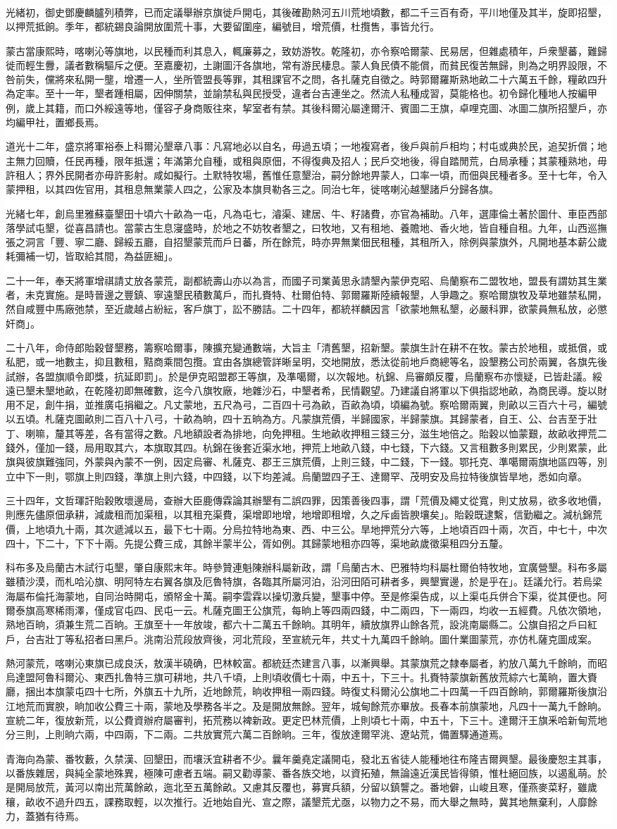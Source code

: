 光緒初，御史鄧慶麟臚列積弊，已而定議舉辦京旗徙戶開屯，其後確勘熱河五川荒地頃數，都二千三百有奇，平川地僅及其半，旋即招墾，以押荒抵餉。季年，都統錫良論開放圍荒十事，大要留圍座，編號目，增荒價，杜攬售，事皆允行。

蒙古當康熙時，喀喇沁等旗地，以民種而利其息入，輒廉募之，致妨游牧。乾隆初，亦令察哈爾蒙、民易居，但雜處積年，戶衆墾蕃，難歸徙而輕生釁，議者數稱驅斥之便。至嘉慶初，土謝圖汗各旗地，常有游民棲息。蒙人負民債不能償，而貧民復苦無歸，則為之明界設限，不咎前失，儻將來私開一壟，增遷一人，坐所管盟長等罪，其租課官不之問，各扎薩克自徵之。時郭爾羅斯熟地畝二十六萬五千餘，糧畝四升為定率。至十一年，墾者踵相屬，因伸關禁，並諭禁私與民授受，違者台吉連坐之。然流人私種成習，莫能格也。初令歸化種地人按編甲例，歲上其籍，而口外綏遠等地，僅容孑身商販往來，挈室者有禁。其後科爾沁屬達爾汗、賓圖二王旗，卓哩克圖、冰圖二旗所招墾戶，亦均編甲社，置鄉長焉。

道光十二年，盛京將軍裕泰上科爾沁墾章八事：凡寫地必以自名，毋過五頃；一地複寫者，後戶與前戶相均；村屯或典於民，追契折償；地主無力回贖，任民再種，限年抵還；年滿第允自種，或租與原佃，不得復典及招人；民戶交地後，得自踏閒荒，白局承種；其蒙種熟地，毋許租人；界外民開者亦毋許影射。咸如擬行。土默特牧場，舊惟任意墾治，嗣分餘地畀蒙人，口率一頃，而佃與民種者多。至十七年，令入蒙押租，以其四佐官用，其租息無業蒙人四之，公家及本旗貝勒各三之。同治七年，徙喀喇沁越墾諸戶分歸各旗。

光緒七年，創烏里雅蘇臺墾田十頃六十畝為一屯，凡為屯七，濬渠、建居、牛、籽諸費，亦官為補助。八年，選庫倫土著於圖什、車臣西部落學試屯墾，從喜昌請也。當蒙古生息寖盛時，於地之不妨牧者墾之，曰牧地，又有租地、養贍地、香火地，皆自種自租。九年，山西巡撫張之洞言「豐、寧二廳、歸綏五廳，自招墾蒙荒而戶日蕃，所在餘荒，時亦畀無業佃民租種，其租所入，除例與蒙旗外，凡開地基本薪公歲耗彌補一切，皆取給其間，為益匪細」。

二十一年，奉天將軍增祺請丈放各蒙荒，副都統壽山亦以為言，而國子司業黃思永請墾內蒙伊克昭、烏蘭察布二盟牧地，盟長有謂妨其生業者，未克實施。是時晉邊之豐鎮、寧遠墾民積數萬戶，而扎賚特、杜爾伯特、郭爾羅斯陸續報墾，人爭趣之。察哈爾旗牧及草地雖禁私開，然自咸豐中馬廠弛禁，至近歲越占紛紜，客戶旗丁，訟不勝詰。二十四年，都統祥麟因言「欲蒙地無私墾，必嚴科罪，欲蒙員無私放，必懲奸商」。

二十八年，命侍郎貽穀督墾務，籌察哈爾事，陳擴充變通數端，大旨主「清舊墾，招新墾。蒙旗生計在耕不在牧。蒙古於地租，或抵償，或私肥，或一地數主，抑且數租，黠商乘間包攬。宜由各旗總管詳晰呈明，交地開放，悉汰從前地戶商總等名，設墾務公司於兩翼，各旗先後試辦，各盟旗順令即獎，抗延即罰」。於是伊克昭盟郡王等旗，及準噶爾，以次報地。杭錦、烏審頗反覆，烏蘭察布亦懷疑，已皆赴議。綏遠已墾未墾地畝，在乾隆初即無確數，迄今八旗牧廠，地雜沙石，中墾者希，民情觀望。乃建議自將軍以下俱指認地畝，為商民導。旋以財用不足，創牛捐，並推廣屯捐繼之。凡丈蒙地，五尺為弓，二百四十弓為畝，百畝為頃，頃編為號。察哈爾兩翼，則畝以三百六十弓，編號以五頃。札薩克圖畝則二百八十八弓，十畝為晌，四十五晌為方。凡蒙旗荒價，半歸國家，半歸蒙旗。其歸蒙者，自王、公、台吉至于壯丁、喇嘛，釐其等差，各有當得之數。凡地額設者為排地，向免押租。生地畝收押租三錢三分，滋生地倍之。貽穀以恤蒙艱，故畝收押荒二錢外，僅加一錢，局用取其六，本旗取其四。杭錦在後套近渠水地，押荒上地畝八錢，中七錢，下六錢。又言租數多則累民，少則累蒙，此旗與彼旗難強同，外蒙與內蒙不一例，因定烏審、札薩克、郡王三旗荒價，上則三錢，中二錢，下一錢。鄂托克、準噶爾兩旗地區四等，別立中下一則，鄂旗上則四錢，準旗上則六錢，中四錢，以下均差減。烏蘭盟四子王、達爾罕、茂明安及烏拉特後旗皆旱地，悉如向章。

三十四年，文哲琿訐貽穀敗壞邊局，查辦大臣鹿傳霖論其辦墾有二誤四罪，因策善後四事，謂「荒價及繩丈從寬，則丈放易，欲多收地價，則應先儘原佃承耕，減歲租而加渠租，以其租充渠費，渠增即地增，地增即租增，久之斥鹵皆腴壤矣」。貽穀既逮繫，信勤繼之。減杭錦荒價，上地頃九十兩，其次遞減以五，最下七十兩。分烏拉特地為東、西、中三公。旱地押荒分六等，上地頃百四十兩，次百，中七十，中次四十，下二十，下下十兩。先提公費三成，其餘半蒙半公，胥如例。其歸蒙地租亦四等，渠地畝歲徵渠租四分五釐。

科布多及烏蘭古木試行屯墾，肇自康熙末年。時參贊連魁陳辦科屬新政，謂「烏蘭古木、巴雅特均科屬杜爾伯特牧地，宜廣營墾。科布多屬雖積沙漠，而札哈沁旗、明阿特左右翼各旗及厄魯特旗，各臨其所屬河泊，沿河田陌可耕者多，興墾實邊，於是乎在」。廷議允行。若烏梁海屬布倫托海蒙地，自同治時開屯，頒帑金十萬。嗣李雲霖以操切激兵變，墾事中停。至是修渠告成，以上渠屯兵併合下渠，從其便也。阿爾泰旗高寒稀雨澤，僅成官屯四、民屯一云。札薩克圖王公旗荒，每晌上等四兩四錢，中二兩四，下一兩四，均收一五經費。凡依次領地，熟地百晌，須兼生荒二百晌。王旗至十一年放竣，都六十二萬五千餘晌。其明年，續放旗界山餘各荒，設洮南屬縣二。公旗自招之戶曰紅戶，台吉壯丁等私招者曰黑戶。洮南沿荒段放齊後，河北荒段，至宣統元年，共丈十九萬四千餘晌。圖什業圖蒙荒，亦仿札薩克圖成案。

熱河蒙荒，喀喇沁東旗已成良沃，敖漢半磽确，巴林較富。都統廷杰建言八事，以漸興舉。其蒙旗荒之隸奉屬者，約放八萬九千餘晌，而昭烏達盟阿魯科爾沁、東西扎魯特三旗可耕地，共八千頃，上則頃收價七十兩，中五十，下三十。扎賚特蒙旗新舊放荒綜六七萬晌，置大賚廳，捆出本旗蒙屯四十七所，外旗五十九所，近地餘荒，晌收押租一兩四錢。時復丈科爾沁公旗地二十四萬一千四百餘晌，郭爾羅斯後旗沿江地荒而實腴，晌加收公費三十兩，蒙地及學務各半之。及是開放無餘。翌年，城甸餘荒亦畢放。長春本前旗蒙地，凡四十一萬九千餘晌。宣統二年，復放新荒，以公費資辦府屬審判，拓荒務以裨新政。更定巴林荒價，上則頃七十兩，中五十，下三十。達爾汗王旗釆哈新甸荒地分三則，上則晌六兩，中四兩，下二兩。二共放實荒六萬二百餘晌。三年，復放達爾罕洮、遼站荒，備置驛通道焉。

青海向為蒙、番牧藪，久禁漢、回墾田，而壤沃宜耕者不少。曩年羹堯定議開屯，發北五省徒人能種地往布隆吉爾興墾。最後慶恕主其事，以番族雜居，與純全蒙地殊異，極陳可慮者五端。嗣又勸導蒙、番各族交地，以資拓殖，無論遠近漢民皆得領，惟杜絕回族，以遏亂萌。於是開局放荒，黃河以南出荒萬餘畝，迤北至五萬餘畝。又慮其反覆也，募實兵額，分留以鎮讋之。番地僻，山峻且寒，僅燕麥菜籽，雖歲穰，畝收不過升四五，課務取輕，以次推行。近地始自光、宣之際，議墾荒尤亟，以物力之不易，而大舉之無時，冀其地無棄利，人靡餘力，蓋猶有待焉。

